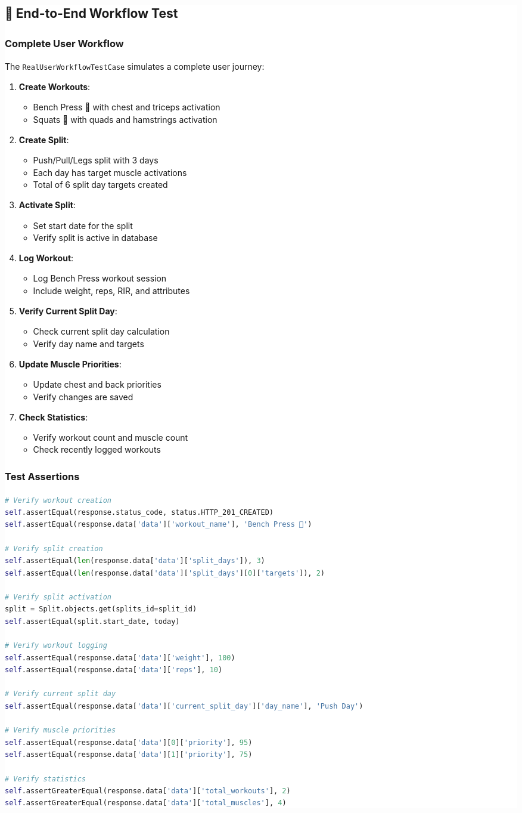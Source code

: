 ## 🔄 End-to-End Workflow Test

### Complete User Workflow
The `RealUserWorkflowTestCase` simulates a complete user journey:

1. **Create Workouts**:
   - Bench Press 💪 with chest and triceps activation
   - Squats 🦵 with quads and hamstrings activation

2. **Create Split**:
   - Push/Pull/Legs split with 3 days
   - Each day has target muscle activations
   - Total of 6 split day targets created

3. **Activate Split**:
   - Set start date for the split
   - Verify split is active in database

4. **Log Workout**:
   - Log Bench Press workout session
   - Include weight, reps, RIR, and attributes

5. **Verify Current Split Day**:
   - Check current split day calculation
   - Verify day name and targets

6. **Update Muscle Priorities**:
   - Update chest and back priorities
   - Verify changes are saved

7. **Check Statistics**:
   - Verify workout count and muscle count
   - Check recently logged workouts

### Test Assertions
```python
# Verify workout creation
self.assertEqual(response.status_code, status.HTTP_201_CREATED)
self.assertEqual(response.data['data']['workout_name'], 'Bench Press 💪')

# Verify split creation
self.assertEqual(len(response.data['data']['split_days']), 3)
self.assertEqual(len(response.data['data']['split_days'][0]['targets']), 2)

# Verify split activation
split = Split.objects.get(splits_id=split_id)
self.assertEqual(split.start_date, today)

# Verify workout logging
self.assertEqual(response.data['data']['weight'], 100)
self.assertEqual(response.data['data']['reps'], 10)

# Verify current split day
self.assertEqual(response.data['data']['current_split_day']['day_name'], 'Push Day')

# Verify muscle priorities
self.assertEqual(response.data['data'][0]['priority'], 95)
self.assertEqual(response.data['data'][1]['priority'], 75)

# Verify statistics
self.assertGreaterEqual(response.data['data']['total_workouts'], 2)
self.assertGreaterEqual(response.data['data']['total_muscles'], 4)
```
